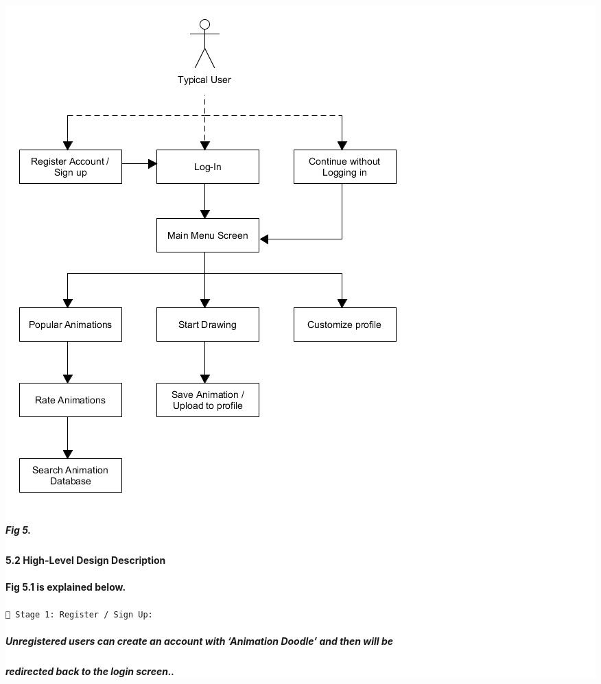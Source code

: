 ![](images/highLevelDesign.png)

##### Fig 5.


#### 5.2 High-Level Design Description

#### Fig 5.1 is explained below.

```
 Stage 1: Register / Sign Up:
```
##### Unregistered users can create an account with ‘Animation Doodle’ and then will be

##### redirected back to the login screen..
